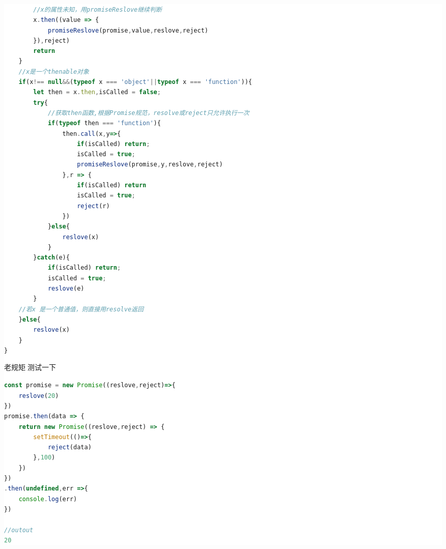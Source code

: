 ```javascript
        //x的属性未知，用promiseReslove继续判断
        x.then((value => {
            promiseReslove(promise,value,reslove,reject)
        }),reject)
        return
    }
    //x是一个thenable对象
    if(x!== null&&(typeof x === 'object'||typeof x === 'function')){
        let then = x.then,isCalled = false;
        try{
            //获取then函数,根据Promise规范，resolve或reject只允许执行一次
            if(typeof then === 'function'){
                then.call(x,y=>{
                    if(isCalled) return;
                    isCalled = true;
                    promiseReslove(promise,y,reslove,reject)
                },r => {
                    if(isCalled) return
                    isCalled = true;
                    reject(r)
                })
            }else{
                reslove(x)
            }
        }catch(e){
            if(isCalled) return;
            isCalled = true;
            reslove(e)
        }
    //若x 是一个普通值，则直接用resolve返回
    }else{
        reslove(x)
    }
}
```

老规矩 测试一下

```javascript
const promise = new Promise((reslove,reject)=>{
    reslove(20)
})
promise.then(data => {
    return new Promise((reslove,reject) => {
        setTimeout(()=>{
            reject(data)
        },100)
    })
})
.then(undefined,err =>{
    console.log(err)
})

//outout 
20
```
